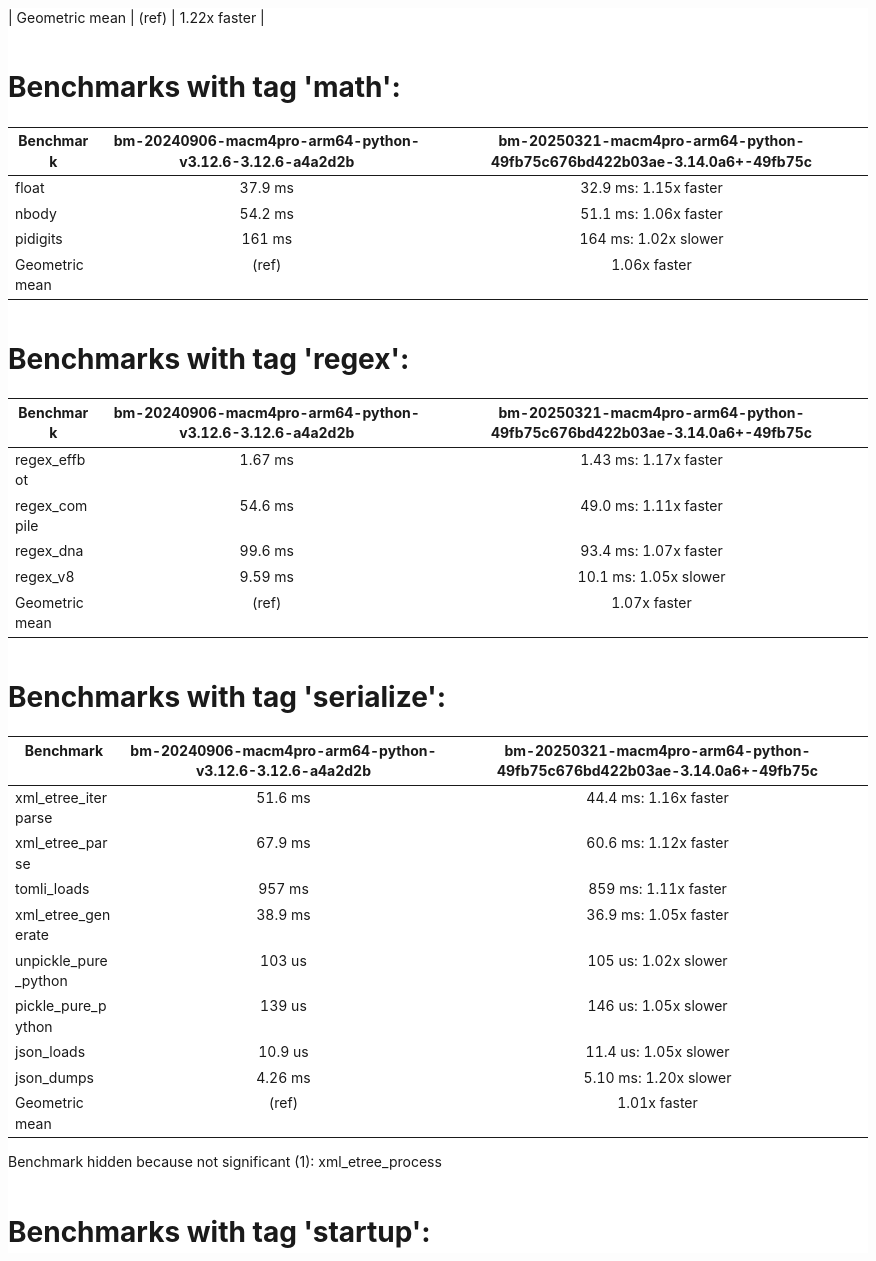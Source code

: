 | Geometric mean                   | (ref)                                                    | 1.22x faster                                                             |

Benchmarks with tag 'math':
===========================

| Benchmark      | bm-20240906-macm4pro-arm64-python-v3.12.6-3.12.6-a4a2d2b | bm-20250321-macm4pro-arm64-python-49fb75c676bd422b03ae-3.14.0a6+-49fb75c |
|----------------|:--------------------------------------------------------:|:------------------------------------------------------------------------:|
| float          | 37.9 ms                                                  | 32.9 ms: 1.15x faster                                                    |
| nbody          | 54.2 ms                                                  | 51.1 ms: 1.06x faster                                                    |
| pidigits       | 161 ms                                                   | 164 ms: 1.02x slower                                                     |
| Geometric mean | (ref)                                                    | 1.06x faster                                                             |

Benchmarks with tag 'regex':
============================

| Benchmark      | bm-20240906-macm4pro-arm64-python-v3.12.6-3.12.6-a4a2d2b | bm-20250321-macm4pro-arm64-python-49fb75c676bd422b03ae-3.14.0a6+-49fb75c |
|----------------|:--------------------------------------------------------:|:------------------------------------------------------------------------:|
| regex_effbot   | 1.67 ms                                                  | 1.43 ms: 1.17x faster                                                    |
| regex_compile  | 54.6 ms                                                  | 49.0 ms: 1.11x faster                                                    |
| regex_dna      | 99.6 ms                                                  | 93.4 ms: 1.07x faster                                                    |
| regex_v8       | 9.59 ms                                                  | 10.1 ms: 1.05x slower                                                    |
| Geometric mean | (ref)                                                    | 1.07x faster                                                             |

Benchmarks with tag 'serialize':
================================

| Benchmark            | bm-20240906-macm4pro-arm64-python-v3.12.6-3.12.6-a4a2d2b | bm-20250321-macm4pro-arm64-python-49fb75c676bd422b03ae-3.14.0a6+-49fb75c |
|----------------------|:--------------------------------------------------------:|:------------------------------------------------------------------------:|
| xml_etree_iterparse  | 51.6 ms                                                  | 44.4 ms: 1.16x faster                                                    |
| xml_etree_parse      | 67.9 ms                                                  | 60.6 ms: 1.12x faster                                                    |
| tomli_loads          | 957 ms                                                   | 859 ms: 1.11x faster                                                     |
| xml_etree_generate   | 38.9 ms                                                  | 36.9 ms: 1.05x faster                                                    |
| unpickle_pure_python | 103 us                                                   | 105 us: 1.02x slower                                                     |
| pickle_pure_python   | 139 us                                                   | 146 us: 1.05x slower                                                     |
| json_loads           | 10.9 us                                                  | 11.4 us: 1.05x slower                                                    |
| json_dumps           | 4.26 ms                                                  | 5.10 ms: 1.20x slower                                                    |
| Geometric mean       | (ref)                                                    | 1.01x faster                                                             |

Benchmark hidden because not significant (1): xml_etree_process

Benchmarks with tag 'startup':
==============================
